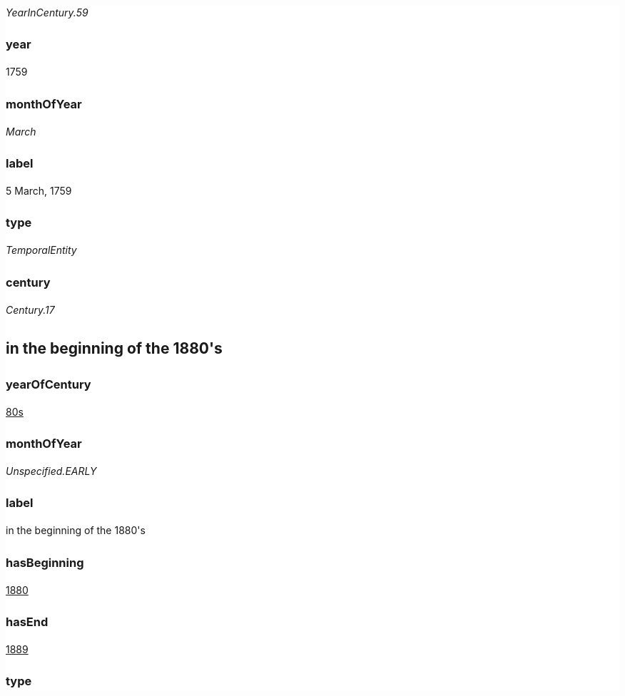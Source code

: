 
*YearInCentury.59*

### year


1759

### monthOfYear


*March*

### label


5 March, 1759

### type


*TemporalEntity*

### century


*Century.17*

## in the beginning of the 1880's

### yearOfCentury


[80s](#80s)

### monthOfYear


*Unspecified.EARLY*

### label


in the beginning of the 1880's

### hasBeginning


[1880](#1880)

### hasEnd


[1889](#1889)

### type

